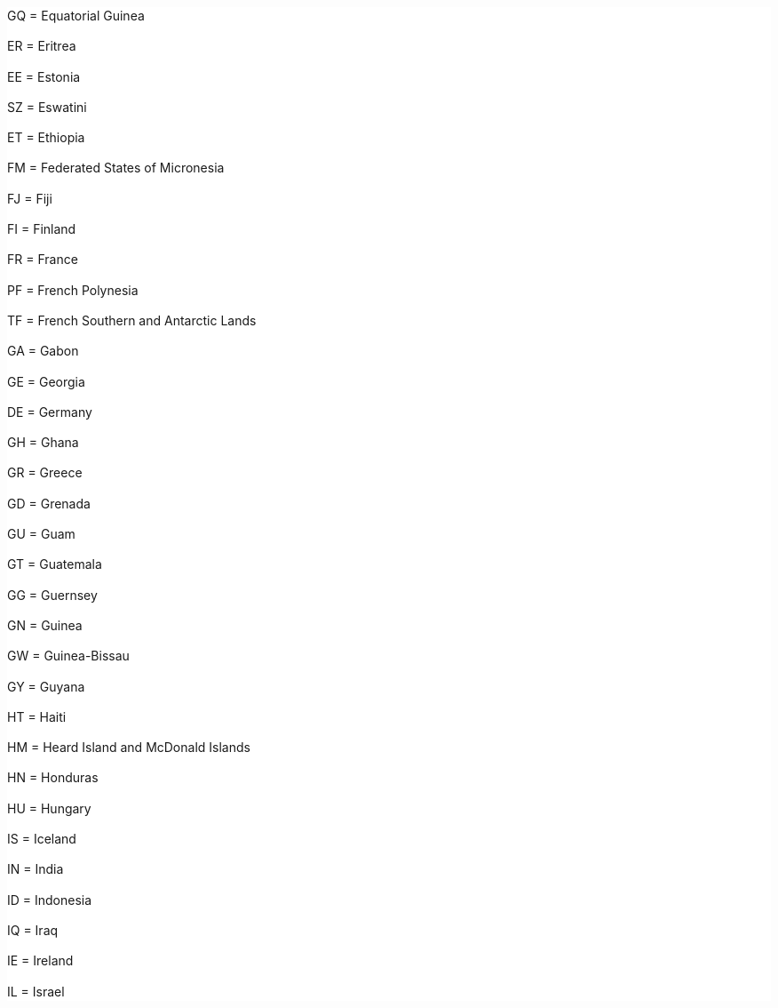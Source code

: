 GQ = Equatorial Guinea

ER = Eritrea

EE = Estonia

SZ = Eswatini

ET = Ethiopia

FM = Federated States of Micronesia

FJ = Fiji

FI = Finland

FR = France

PF = French Polynesia

TF = French Southern and Antarctic Lands

GA = Gabon

GE = Georgia

DE = Germany

GH = Ghana

GR = Greece

GD = Grenada

GU = Guam

GT = Guatemala

GG = Guernsey

GN = Guinea

GW = Guinea-Bissau

GY = Guyana

HT = Haiti

HM = Heard Island and McDonald Islands

HN = Honduras

HU = Hungary

IS = Iceland

IN = India

ID = Indonesia

IQ = Iraq

IE = Ireland

IL = Israel
